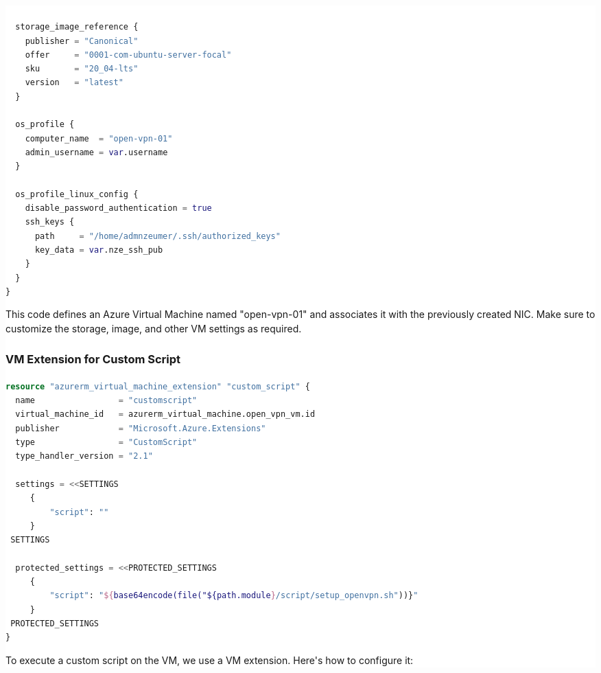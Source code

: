 ```terraform

  storage_image_reference {
    publisher = "Canonical"
    offer     = "0001-com-ubuntu-server-focal"
    sku       = "20_04-lts"
    version   = "latest"
  }

  os_profile {
    computer_name  = "open-vpn-01"
    admin_username = var.username
  }

  os_profile_linux_config {
    disable_password_authentication = true
    ssh_keys {
      path     = "/home/admnzeumer/.ssh/authorized_keys"
      key_data = var.nze_ssh_pub
    }
  }
}
```

This code defines an Azure Virtual Machine named "open-vpn-01" and associates it with the previously created NIC. Make sure to customize the storage, image, and other VM settings as required.

### VM Extension for Custom Script

```terraform
resource "azurerm_virtual_machine_extension" "custom_script" {
  name                 = "customscript"
  virtual_machine_id   = azurerm_virtual_machine.open_vpn_vm.id
  publisher            = "Microsoft.Azure.Extensions"
  type                 = "CustomScript"
  type_handler_version = "2.1"

  settings = <<SETTINGS
     {
         "script": ""
     }
 SETTINGS

  protected_settings = <<PROTECTED_SETTINGS
     {
         "script": "${base64encode(file("${path.module}/script/setup_openvpn.sh"))}"
     }
 PROTECTED_SETTINGS
}
```

To execute a custom script on the VM, we use a VM extension. Here's how to configure it:
